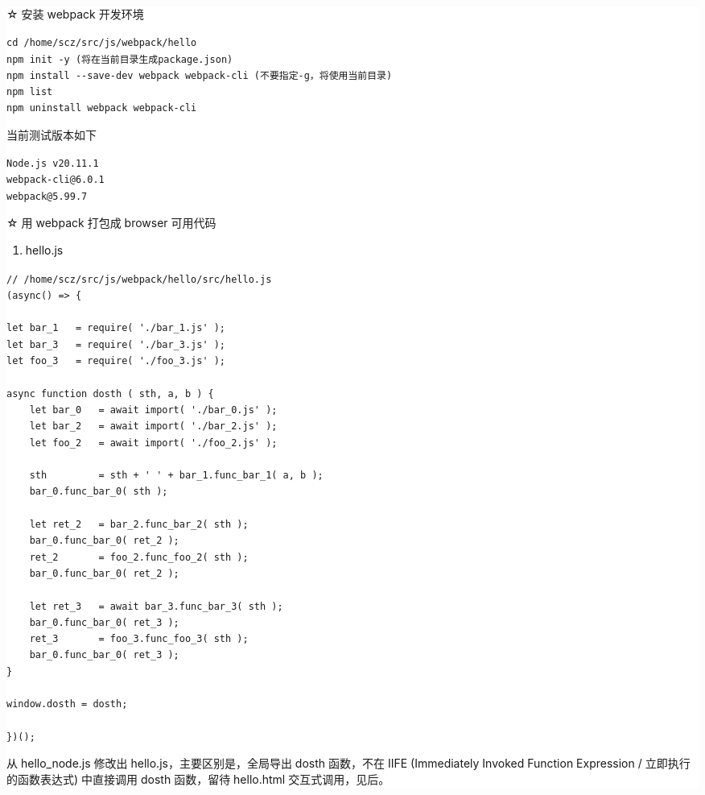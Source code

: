 ☆ 安装 webpack 开发环境

```
cd /home/scz/src/js/webpack/hello
npm init -y (将在当前目录生成package.json)
npm install --save-dev webpack webpack-cli (不要指定-g，将使用当前目录)
npm list
npm uninstall webpack webpack-cli
```

当前测试版本如下

```
Node.js v20.11.1
webpack-cli@6.0.1
webpack@5.99.7
```

☆ 用 webpack 打包成 browser 可用代码

1) hello.js

```
// /home/scz/src/js/webpack/hello/src/hello.js
(async() => {

let bar_1   = require( './bar_1.js' );
let bar_3   = require( './bar_3.js' );
let foo_3   = require( './foo_3.js' );

async function dosth ( sth, a, b ) {
    let bar_0   = await import( './bar_0.js' );
    let bar_2   = await import( './bar_2.js' );
    let foo_2   = await import( './foo_2.js' );

    sth         = sth + ' ' + bar_1.func_bar_1( a, b );
    bar_0.func_bar_0( sth );

    let ret_2   = bar_2.func_bar_2( sth );
    bar_0.func_bar_0( ret_2 );
    ret_2       = foo_2.func_foo_2( sth );
    bar_0.func_bar_0( ret_2 );

    let ret_3   = await bar_3.func_bar_3( sth );
    bar_0.func_bar_0( ret_3 );
    ret_3       = foo_3.func_foo_3( sth );
    bar_0.func_bar_0( ret_3 );
}

window.dosth = dosth;

})();
```

从 hello_node.js 修改出 hello.js，主要区别是，全局导出 dosth 函数，不在 IIFE (Immediately Invoked Function Expression / 立即执行的函数表达式) 中直接调用 dosth 函数，留待 hello.html 交互式调用，见后。
